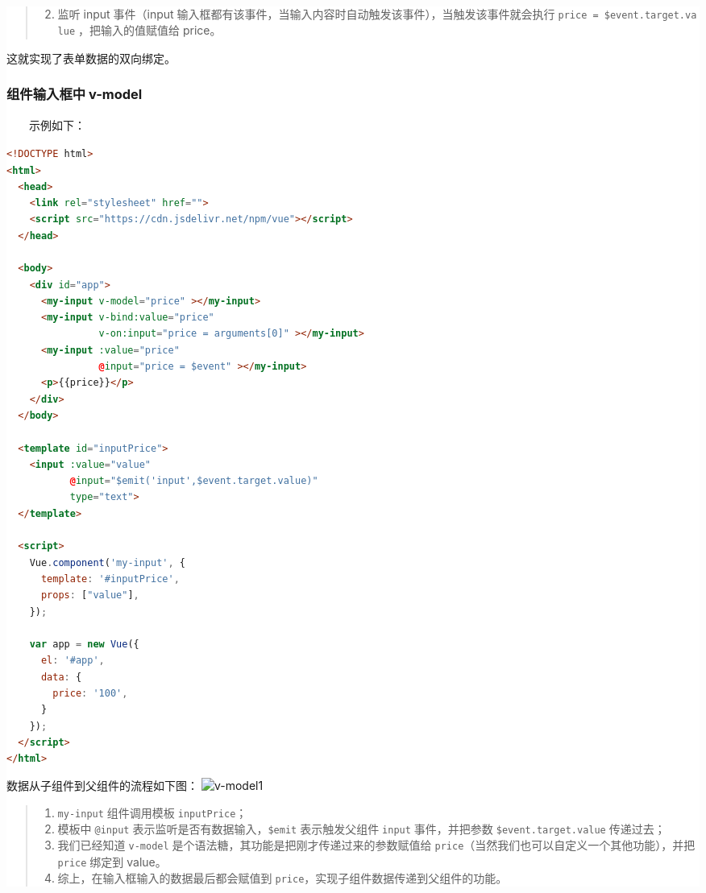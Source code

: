 > 2. 监听 input 事件（input 输入框都有该事件，当输入内容时自动触发该事件），当触发该事件就会执行 `price = $event.target.value` ，把输入的值赋值给 price。

这就实现了表单数据的双向绑定。

### 组件输入框中 v-model 
&#8195;&#8195;示例如下：
```html
<!DOCTYPE html>
<html>
  <head>
    <link rel="stylesheet" href="">
    <script src="https://cdn.jsdelivr.net/npm/vue"></script>
  </head>
	
  <body>
    <div id="app">
      <my-input v-model="price" ></my-input> 
      <my-input v-bind:value="price" 
                v-on:input="price = arguments[0]" ></my-input>
      <my-input :value="price" 
                @input="price = $event" ></my-input>
      <p>{{price}}</p>
    </div>
  </body>
  
  <template id="inputPrice">
    <input :value="value" 
           @input="$emit('input',$event.target.value)" 
           type="text">
  </template>
  
  <script>
    Vue.component('my-input', {
      template: '#inputPrice',
      props: ["value"],
    });

    var app = new Vue({
      el: '#app',
      data: {
        price: '100',
      }
    });
  </script>
</html>
```
数据从子组件到父组件的流程如下图：
![v-model1](/imgs/v-model1.png)

> 1. `my-input` 组件调用模板 `inputPrice`；
> 2. 模板中 `@input` 表示监听是否有数据输入，`$emit` 表示触发父组件 `input` 事件，并把参数 `$event.target.value` 传递过去；
> 3. 我们已经知道 `v-model` 是个语法糖，其功能是把刚才传递过来的参数赋值给 `price`（当然我们也可以自定义一个其他功能），并把 `price` 绑定到 value。
> 4. 综上，在输入框输入的数据最后都会赋值到 `price`，实现子组件数据传递到父组件的功能。
